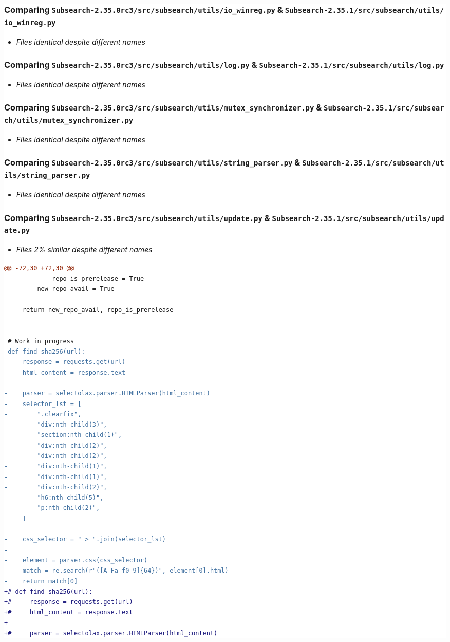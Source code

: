 ### Comparing `Subsearch-2.35.0rc3/src/subsearch/utils/io_winreg.py` & `Subsearch-2.35.1/src/subsearch/utils/io_winreg.py`

 * *Files identical despite different names*

### Comparing `Subsearch-2.35.0rc3/src/subsearch/utils/log.py` & `Subsearch-2.35.1/src/subsearch/utils/log.py`

 * *Files identical despite different names*

### Comparing `Subsearch-2.35.0rc3/src/subsearch/utils/mutex_synchronizer.py` & `Subsearch-2.35.1/src/subsearch/utils/mutex_synchronizer.py`

 * *Files identical despite different names*

### Comparing `Subsearch-2.35.0rc3/src/subsearch/utils/string_parser.py` & `Subsearch-2.35.1/src/subsearch/utils/string_parser.py`

 * *Files identical despite different names*

### Comparing `Subsearch-2.35.0rc3/src/subsearch/utils/update.py` & `Subsearch-2.35.1/src/subsearch/utils/update.py`

 * *Files 2% similar despite different names*

```diff
@@ -72,30 +72,30 @@
             repo_is_prerelease = True
         new_repo_avail = True
 
     return new_repo_avail, repo_is_prerelease
 
 
 # Work in progress
-def find_sha256(url):
-    response = requests.get(url)
-    html_content = response.text
-
-    parser = selectolax.parser.HTMLParser(html_content)
-    selector_lst = [
-        ".clearfix",
-        "div:nth-child(3)",
-        "section:nth-child(1)",
-        "div:nth-child(2)",
-        "div:nth-child(2)",
-        "div:nth-child(1)",
-        "div:nth-child(1)",
-        "div:nth-child(2)",
-        "h6:nth-child(5)",
-        "p:nth-child(2)",
-    ]
-
-    css_selector = " > ".join(selector_lst)
-
-    element = parser.css(css_selector)
-    match = re.search(r"([A-Fa-f0-9]{64})", element[0].html)
-    return match[0]
+# def find_sha256(url):
+#     response = requests.get(url)
+#     html_content = response.text
+
+#     parser = selectolax.parser.HTMLParser(html_content)
```